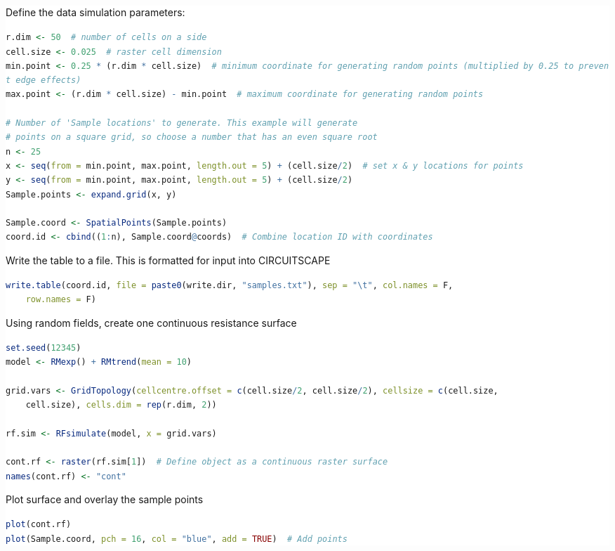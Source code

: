 
Define the data simulation parameters:

```r
r.dim <- 50  # number of cells on a side
cell.size <- 0.025  # raster cell dimension     
min.point <- 0.25 * (r.dim * cell.size)  # minimum coordinate for generating random points (multiplied by 0.25 to prevent edge effects)
max.point <- (r.dim * cell.size) - min.point  # maximum coordinate for generating random points

# Number of 'Sample locations' to generate. This example will generate
# points on a square grid, so choose a number that has an even square root
n <- 25
x <- seq(from = min.point, max.point, length.out = 5) + (cell.size/2)  # set x & y locations for points
y <- seq(from = min.point, max.point, length.out = 5) + (cell.size/2)
Sample.points <- expand.grid(x, y)

Sample.coord <- SpatialPoints(Sample.points)
coord.id <- cbind((1:n), Sample.coord@coords)  # Combine location ID with coordinates
```


Write the table to a file. This is formatted for input into CIRCUITSCAPE

```r
write.table(coord.id, file = paste0(write.dir, "samples.txt"), sep = "\t", col.names = F, 
    row.names = F)
```


Using random fields, create one continuous resistance surface

```r
set.seed(12345)
model <- RMexp() + RMtrend(mean = 10)

grid.vars <- GridTopology(cellcentre.offset = c(cell.size/2, cell.size/2), cellsize = c(cell.size, 
    cell.size), cells.dim = rep(r.dim, 2))

rf.sim <- RFsimulate(model, x = grid.vars)

cont.rf <- raster(rf.sim[1])  # Define object as a continuous raster surface
names(cont.rf) <- "cont"
```


Plot surface and overlay the sample points

```r
plot(cont.rf)
plot(Sample.coord, pch = 16, col = "blue", add = TRUE)  # Add points
```
